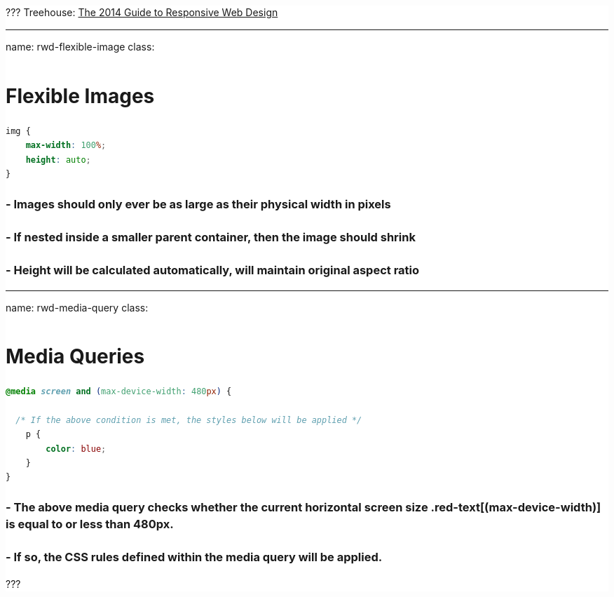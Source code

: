 ???
Treehouse: [The 2014 Guide to Responsive Web Design](http://blog.teamtreehouse.com/modern-field-guide-responsive-web-design)

---

name: rwd-flexible-image
class:

# Flexible Images

```css
img {
	max-width: 100%;
	height: auto;
}
```

### - Images should only ever be as large as their physical width in pixels
### - If nested inside a smaller parent container, then the image should shrink
### - Height will be calculated automatically, will maintain original aspect ratio

---

name: rwd-media-query
class:

# Media Queries

```css
@media screen and (max-device-width: 480px) {

  /* If the above condition is met, the styles below will be applied */
	p {
		color: blue;
	}
}
```

### - The above media query checks whether the current horizontal screen size .red-text[(max-device-width)] is equal to or less than 480px.
### - If so, the CSS rules defined within the media query will be applied.

???
